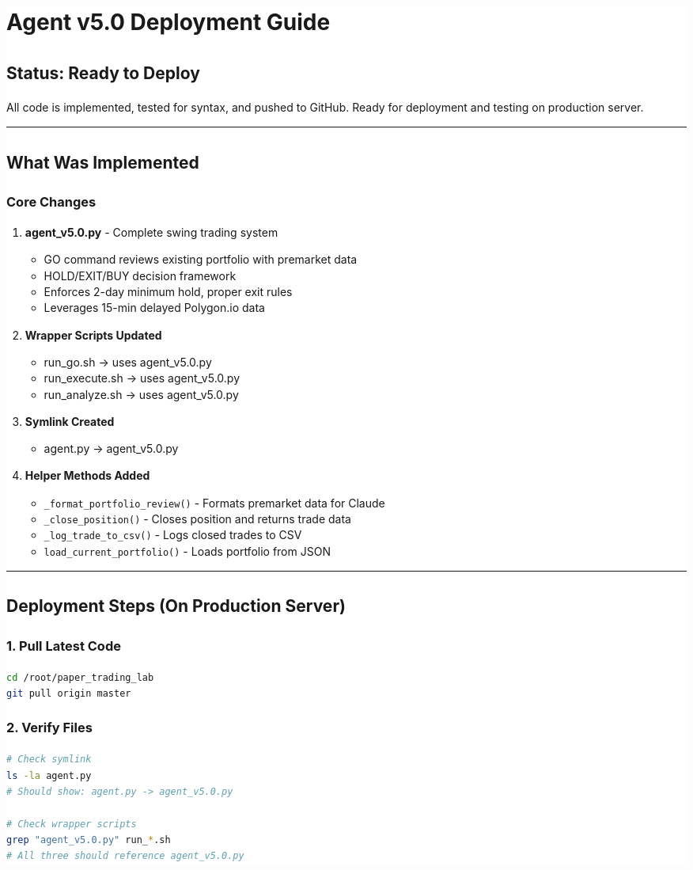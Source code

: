# Agent v5.0 Deployment Guide

## Status: Ready to Deploy

All code is implemented, tested for syntax, and pushed to GitHub.
Ready for deployment and testing on production server.

---

## What Was Implemented

### Core Changes
1. **agent_v5.0.py** - Complete swing trading system
   - GO command reviews existing portfolio with premarket data
   - HOLD/EXIT/BUY decision framework
   - Enforces 2-day minimum hold, proper exit rules
   - Leverages 15-min delayed Polygon.io data

2. **Wrapper Scripts Updated**
   - run_go.sh → uses agent_v5.0.py
   - run_execute.sh → uses agent_v5.0.py
   - run_analyze.sh → uses agent_v5.0.py

3. **Symlink Created**
   - agent.py → agent_v5.0.py

4. **Helper Methods Added**
   - `_format_portfolio_review()` - Formats premarket data for Claude
   - `_close_position()` - Closes position and returns trade data
   - `_log_trade_to_csv()` - Logs closed trades to CSV
   - `load_current_portfolio()` - Loads portfolio from JSON

---

## Deployment Steps (On Production Server)

### 1. Pull Latest Code
```bash
cd /root/paper_trading_lab
git pull origin master
```

### 2. Verify Files
```bash
# Check symlink
ls -la agent.py
# Should show: agent.py -> agent_v5.0.py

# Check wrapper scripts
grep "agent_v5.0.py" run_*.sh
# All three should reference agent_v5.0.py
```
